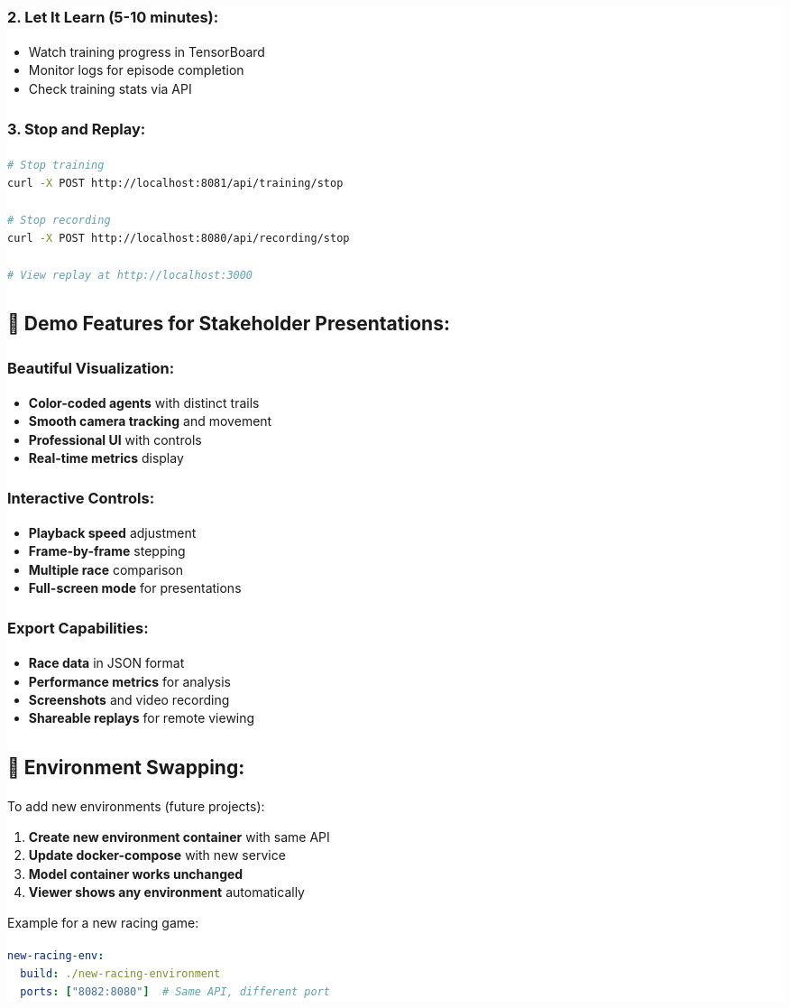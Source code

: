 ### **2. Let It Learn (5-10 minutes):**
- Watch training progress in TensorBoard
- Monitor logs for episode completion
- Check training stats via API

### **3. Stop and Replay:**
```bash
# Stop training
curl -X POST http://localhost:8081/api/training/stop

# Stop recording
curl -X POST http://localhost:8080/api/recording/stop

# View replay at http://localhost:3000
```

## 🎨 **Demo Features for Stakeholder Presentations:**

### **Beautiful Visualization:**
- **Color-coded agents** with distinct trails
- **Smooth camera tracking** and movement
- **Professional UI** with controls
- **Real-time metrics** display

### **Interactive Controls:**
- **Playback speed** adjustment
- **Frame-by-frame** stepping
- **Multiple race** comparison
- **Full-screen mode** for presentations

### **Export Capabilities:**
- **Race data** in JSON format
- **Performance metrics** for analysis
- **Screenshots** and video recording
- **Shareable replays** for remote viewing

## 🔄 **Environment Swapping:**

To add new environments (future projects):

1. **Create new environment container** with same API
2. **Update docker-compose** with new service
3. **Model container works unchanged** 
4. **Viewer shows any environment** automatically

Example for a new racing game:
```yaml
new-racing-env:
  build: ./new-racing-environment
  ports: ["8082:8080"]  # Same API, different port
```
